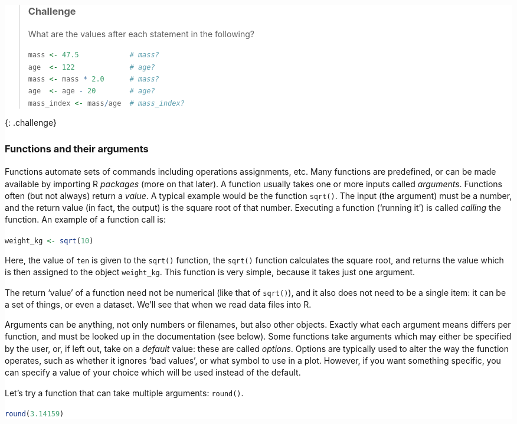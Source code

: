 > ### Challenge
> 
> What are the values after each statement in the following?
> 
> ``` r
> mass <- 47.5            # mass?
> age  <- 122             # age?
> mass <- mass * 2.0      # mass?
> age  <- age - 20        # age?
> mass_index <- mass/age  # mass_index?
> ```
> 
> 
{: .challenge}


### Functions and their arguments

Functions automate sets of commands including operations assignments,
etc. Many functions are predefined, or can be made available by
importing R *packages* (more on that later). A function usually takes
one or more inputs called *arguments*. Functions often (but not always)
return a *value*. A typical example would be the function `sqrt()`. The
input (the argument) must be a number, and the return value (in fact,
the output) is the square root of that number. Executing a function
(‘running it’) is called *calling* the function. An example of a
function call is:

``` r
weight_kg <- sqrt(10)
```

Here, the value of `ten` is given to the `sqrt()` function, the `sqrt()`
function calculates the square root, and returns the value which is then
assigned to the object `weight_kg`. This function is very simple,
because it takes just one argument.

The return ‘value’ of a function need not be numerical (like that of
`sqrt()`), and it also does not need to be a single item: it can be a
set of things, or even a dataset. We’ll see that when we read data files
into R.

Arguments can be anything, not only numbers or filenames, but also other
objects. Exactly what each argument means differs per function, and must
be looked up in the documentation (see below). Some functions take
arguments which may either be specified by the user, or, if left out,
take on a *default* value: these are called *options*. Options are
typically used to alter the way the function operates, such as whether
it ignores ‘bad values’, or what symbol to use in a plot. However, if
you want something specific, you can specify a value of your choice
which will be used instead of the default.

Let’s try a function that can take multiple arguments: `round()`.

``` r
round(3.14159)
```
